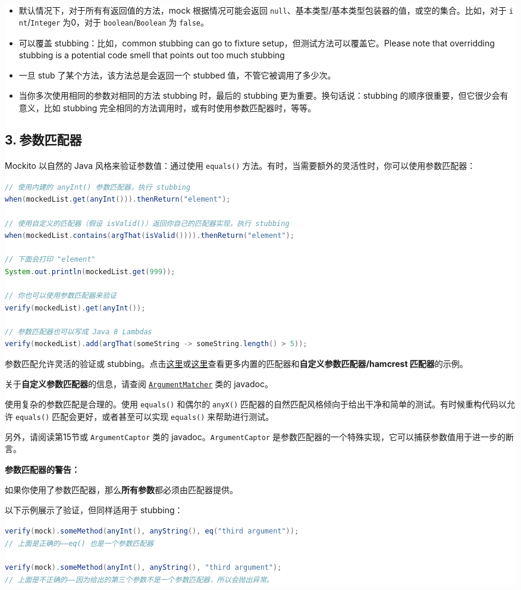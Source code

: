 *   默认情况下，对于所有有返回值的方法，mock 根据情况可能会返回 `null`、基本类型/基本类型包装器的值，或空的集合。比如，对于 `int`/`Integer` 为0，对于 `boolean`/`Boolean` 为 `false`。

*    可以覆盖 stubbing：比如，common stubbing can go to fixture setup，但测试方法可以覆盖它。Please note that overridding stubbing is a potential code smell that points out too much stubbing

*   一旦 stub 了某个方法，该方法总是会返回一个 stubbed 值，不管它被调用了多少次。

*   当你多次使用相同的参数对相同的方法 stubbing 时，最后的 stubbing 更为重要。换句话说：stubbing 的顺序很重要，但它很少会有意义，比如 stubbing 完全相同的方法调用时，或有时使用参数匹配器时，等等。

## 3. 参数匹配器

Mockito 以自然的 Java 风格来验证参数值：通过使用 `equals()` 方法。有时，当需要额外的灵活性时，你可以使用参数匹配器：

```java
// 使用内建的 anyInt() 参数匹配器，执行 stubbing
when(mockedList.get(anyInt())).thenReturn("element");

// 使用自定义的匹配器（假设 isValid()）返回你自己的匹配器实现，执行 stubbing
when(mockedList.contains(argThat(isValid()))).thenReturn("element");

// 下面会打印 "element"
System.out.println(mockedList.get(999));

// 你也可以使用参数匹配器来验证
verify(mockedList).get(anyInt());

// 参数匹配器也可以写成 Java 8 Lambdas
verify(mockedList).add(argThat(someString -> someString.length() > 5));
```

参数匹配允许灵活的验证或 stubbing。点击[这里](https://static.javadoc.io/org.mockito/mockito-core/2.18.0/org/mockito/ArgumentMatchers.html)或[这里](https://static.javadoc.io/org.mockito/mockito-core/2.18.0/org/mockito/hamcrest/MockitoHamcrest.html)查看更多内置的匹配器和**自定义参数匹配器/hamcrest 匹配器**的示例。

关于**自定义参数匹配器**的信息，请查阅 [`ArgumentMatcher`](https://static.javadoc.io/org.mockito/mockito-core/2.18.0/org/mockito/ArgumentMatcher.html) 类的 javadoc。

使用复杂的参数匹配是合理的。使用 `equals()` 和偶尔的 `anyX()` 匹配器的自然匹配风格倾向于给出干净和简单的测试。有时候重构代码以允许 `equals()` 匹配会更好，或者甚至可以实现 `equals()` 来帮助进行测试。

另外，请阅读第15节或 `ArgumentCaptor` 类的 javadoc。`ArgumentCaptor` 是参数匹配器的一个特殊实现，它可以捕获参数值用于进一步的断言。

**参数匹配器的警告：**

如果你使用了参数匹配器，那么**所有参数**都必须由匹配器提供。

以下示例展示了验证，但同样适用于 stubbing：

```java
verify(mock).someMethod(anyInt(), anyString(), eq("third argument"));
// 上面是正确的——eq() 也是一个参数匹配器

verify(mock).someMethod(anyInt(), anyString(), "third argument");
// 上面是不正确的——因为给出的第三个参数不是一个参数匹配器，所以会抛出异常。
```

